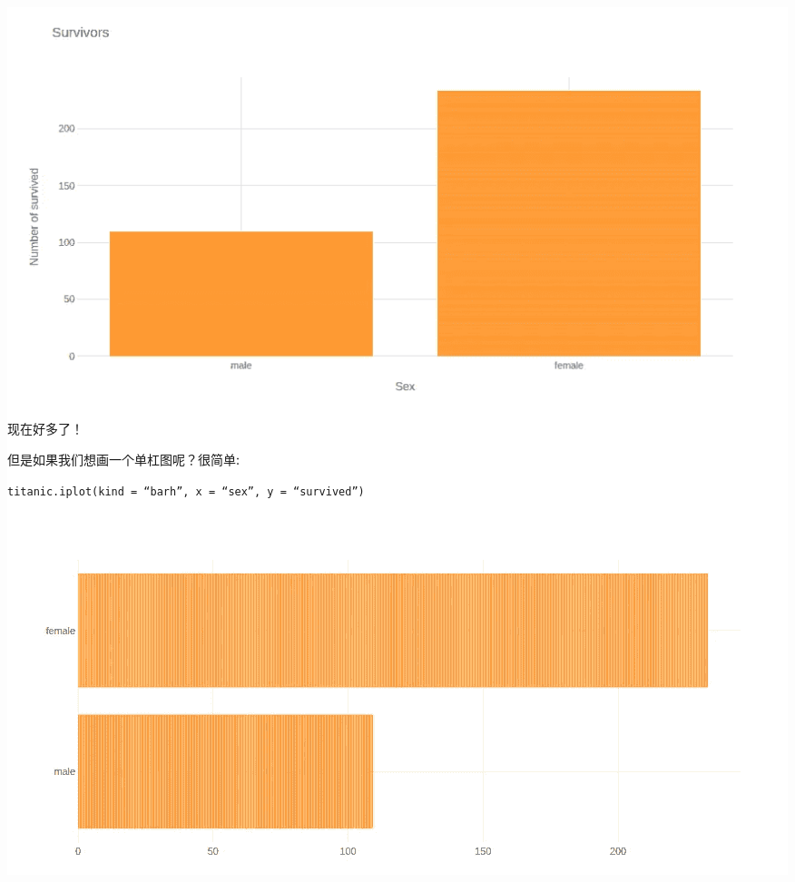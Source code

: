![](img/49e0260e464839f63271cfae0cd4a6b3.png)

现在好多了！

但是如果我们想画一个单杠图呢？很简单:

```
titanic.iplot(kind = “barh”, x = “sex”, y = “survived”)
```

![](img/b3ff81715173fe1543a0e59ac3ec6b51.png)
